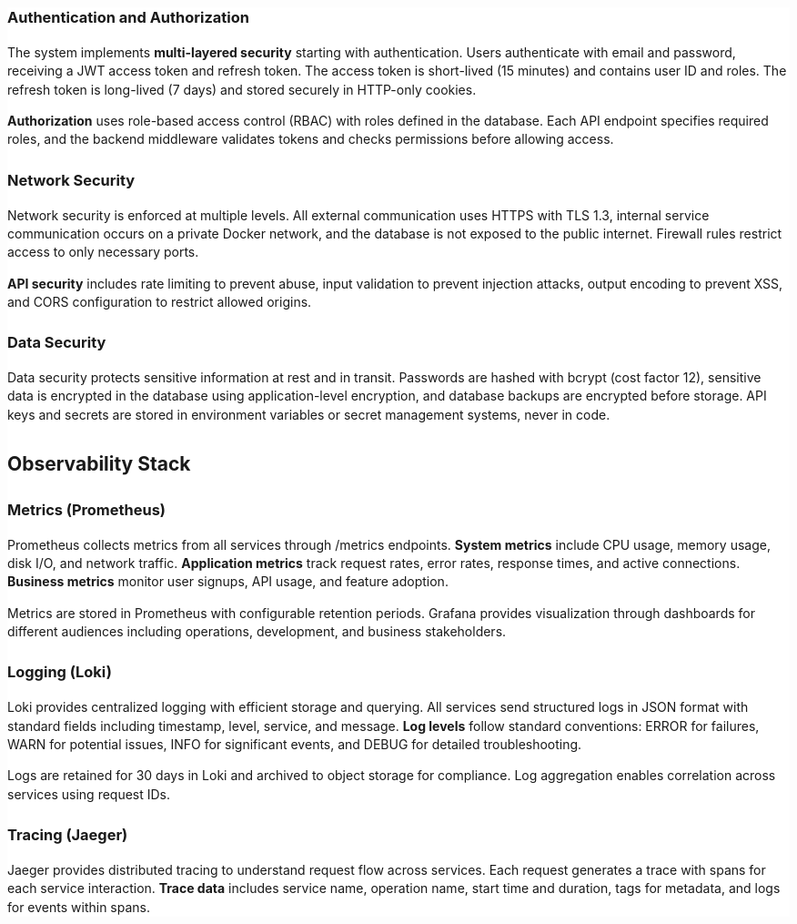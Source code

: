 ### Authentication and Authorization

The system implements **multi-layered security** starting with authentication. Users authenticate with email and password, receiving a JWT access token and refresh token. The access token is short-lived (15 minutes) and contains user ID and roles. The refresh token is long-lived (7 days) and stored securely in HTTP-only cookies.

**Authorization** uses role-based access control (RBAC) with roles defined in the database. Each API endpoint specifies required roles, and the backend middleware validates tokens and checks permissions before allowing access.

### Network Security

Network security is enforced at multiple levels. All external communication uses HTTPS with TLS 1.3, internal service communication occurs on a private Docker network, and the database is not exposed to the public internet. Firewall rules restrict access to only necessary ports.

**API security** includes rate limiting to prevent abuse, input validation to prevent injection attacks, output encoding to prevent XSS, and CORS configuration to restrict allowed origins.

### Data Security

Data security protects sensitive information at rest and in transit. Passwords are hashed with bcrypt (cost factor 12), sensitive data is encrypted in the database using application-level encryption, and database backups are encrypted before storage. API keys and secrets are stored in environment variables or secret management systems, never in code.

## Observability Stack

### Metrics (Prometheus)

Prometheus collects metrics from all services through /metrics endpoints. **System metrics** include CPU usage, memory usage, disk I/O, and network traffic. **Application metrics** track request rates, error rates, response times, and active connections. **Business metrics** monitor user signups, API usage, and feature adoption.

Metrics are stored in Prometheus with configurable retention periods. Grafana provides visualization through dashboards for different audiences including operations, development, and business stakeholders.

### Logging (Loki)

Loki provides centralized logging with efficient storage and querying. All services send structured logs in JSON format with standard fields including timestamp, level, service, and message. **Log levels** follow standard conventions: ERROR for failures, WARN for potential issues, INFO for significant events, and DEBUG for detailed troubleshooting.

Logs are retained for 30 days in Loki and archived to object storage for compliance. Log aggregation enables correlation across services using request IDs.

### Tracing (Jaeger)

Jaeger provides distributed tracing to understand request flow across services. Each request generates a trace with spans for each service interaction. **Trace data** includes service name, operation name, start time and duration, tags for metadata, and logs for events within spans.
